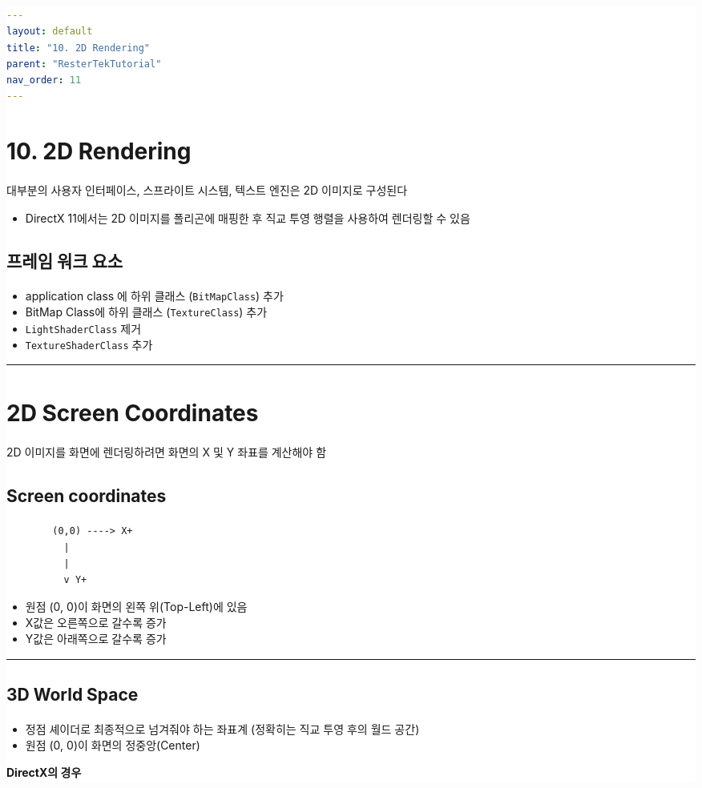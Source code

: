 ```yaml
---
layout: default
title: "10. 2D Rendering"
parent: "ResterTekTutorial"
nav_order: 11
---
```


# 10. 2D Rendering
대부분의 사용자 인터페이스, 스프라이트 시스템, 텍스트 엔진은 2D 이미지로 구성된다
- DirectX 11에서는 2D 이미지를 폴리곤에 매핑한 후 직교 투영 행렬을 사용하여 렌더링할 수 있음

## 프레임 워크 요소
- application class 에 하위 클래스 (`BitMapClass`) 추가
- BitMap Class에 하위 클래스 (`TextureClass`) 추가
- `LightShaderClass` 제거
- `TextureShaderClass` 추가

---

# 2D Screen Coordinates
2D 이미지를 화면에 렌더링하려면 화면의 X 및 Y 좌표를 계산해야 함

## Screen coordinates

```
        (0,0) ----> X+
          |
          |
          v Y+
```
- 원점 (0, 0)이 화면의 왼쪽 위(Top-Left)에 있음
- X값은 오른쪽으로 갈수록 증가
- Y값은 아래쪽으로 갈수록 증가

---

## 3D World Space
- 정점 셰이더로 최종적으로 넘겨줘야 하는 좌표계 (정확히는 직교 투영 후의 월드 공간)
- 원점 (0, 0)이 화면의 정중앙(Center)

**DirectX의 경우**
